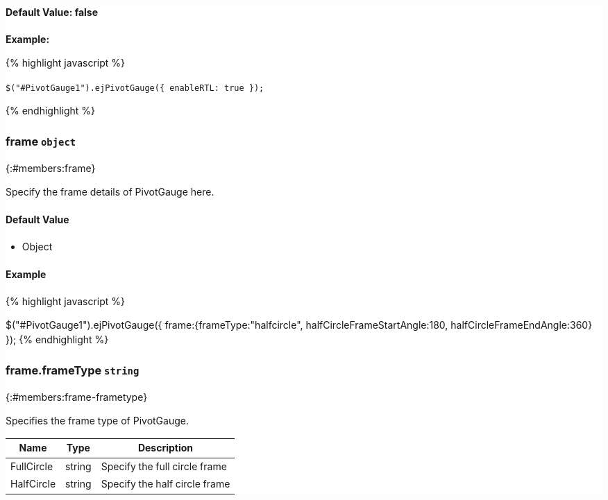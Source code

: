 #### Default Value: false

**Example:**

{% highlight javascript %}
 
    $("#PivotGauge1").ejPivotGauge({ enableRTL: true });
{% endhighlight %}

### frame `object`
{:#members:frame}

Specify the frame details of PivotGauge here.

#### Default Value

* Object

#### Example

{% highlight javascript %}
       
$("#PivotGauge1").ejPivotGauge({ frame:{frameType:"halfcircle", halfCircleFrameStartAngle:180, halfCircleFrameEndAngle:360} });
{% endhighlight %}

### frame.frameType `string`
{:#members:frame-frametype}

Specifies the frame type of PivotGauge.

<table class="props">
<thead>
<tr>
<th>Name</th>
<th>Type</th> 
<th class="last">Description</th>
</tr>
</thead>
<tbody>
<tr>
<td class="name">
FullCircle</td>
<td class="type">string</td> 
<td class="description">Specify the full circle frame</td>
</tr>
<tr>
<td class="name">
HalfCircle</td>
<td class="type">string</td>
<td class="description">Specify the half circle frame</td>
</tr> 
</tbody>
</table>
